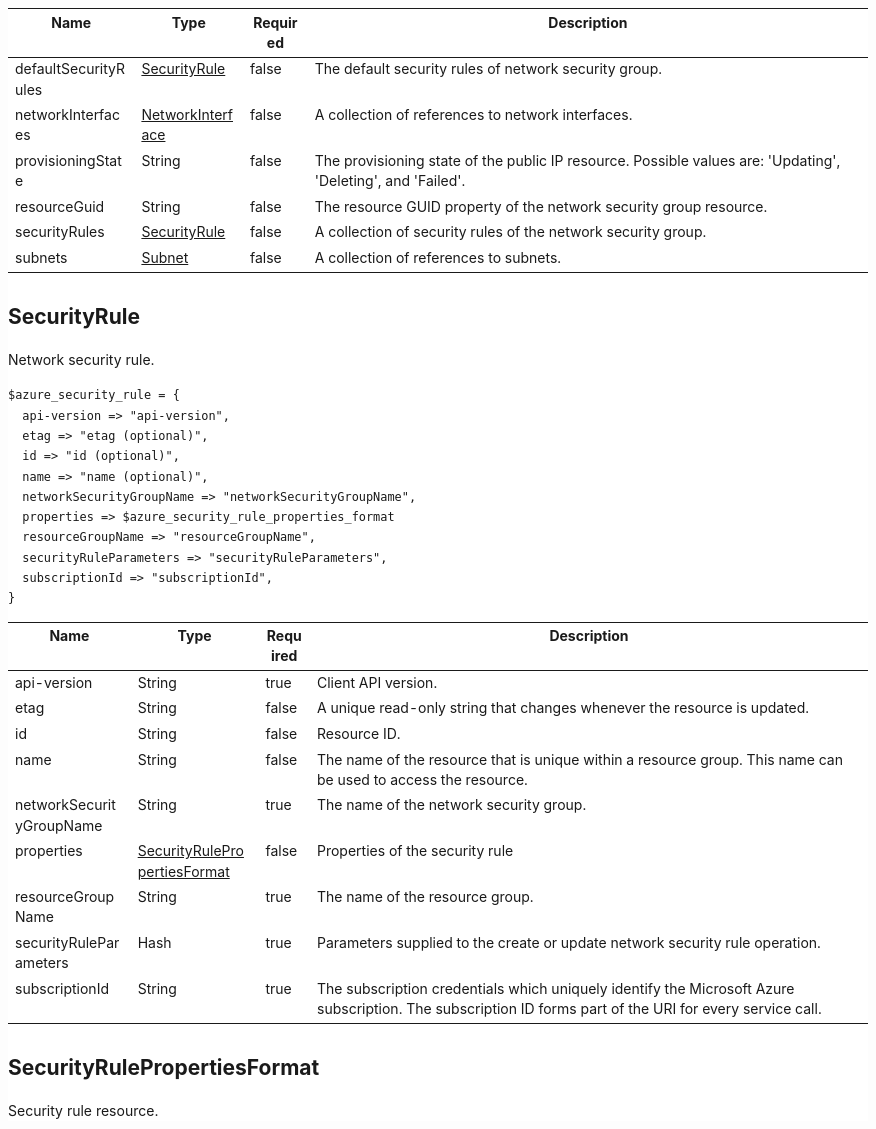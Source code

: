 | Name        | Type           | Required       | Description       |
| ------------- | ------------- | ------------- | ------------- |
|defaultSecurityRules | [SecurityRule](#securityrule) | false | The default security rules of network security group. |
|networkInterfaces | [NetworkInterface](#networkinterface) | false | A collection of references to network interfaces. |
|provisioningState | String | false | The provisioning state of the public IP resource. Possible values are: 'Updating', 'Deleting', and 'Failed'. |
|resourceGuid | String | false | The resource GUID property of the network security group resource. |
|securityRules | [SecurityRule](#securityrule) | false | A collection of security rules of the network security group. |
|subnets | [Subnet](#subnet) | false | A collection of references to subnets. |
        
## SecurityRule

Network security rule.

```puppet
$azure_security_rule = {
  api-version => "api-version",
  etag => "etag (optional)",
  id => "id (optional)",
  name => "name (optional)",
  networkSecurityGroupName => "networkSecurityGroupName",
  properties => $azure_security_rule_properties_format
  resourceGroupName => "resourceGroupName",
  securityRuleParameters => "securityRuleParameters",
  subscriptionId => "subscriptionId",
}
```

| Name        | Type           | Required       | Description       |
| ------------- | ------------- | ------------- | ------------- |
|api-version | String | true | Client API version. |
|etag | String | false | A unique read-only string that changes whenever the resource is updated. |
|id | String | false | Resource ID. |
|name | String | false | The name of the resource that is unique within a resource group. This name can be used to access the resource. |
|networkSecurityGroupName | String | true | The name of the network security group. |
|properties | [SecurityRulePropertiesFormat](#securityrulepropertiesformat) | false | Properties of the security rule |
|resourceGroupName | String | true | The name of the resource group. |
|securityRuleParameters | Hash | true | Parameters supplied to the create or update network security rule operation. |
|subscriptionId | String | true | The subscription credentials which uniquely identify the Microsoft Azure subscription. The subscription ID forms part of the URI for every service call. |
        
## SecurityRulePropertiesFormat

Security rule resource.
